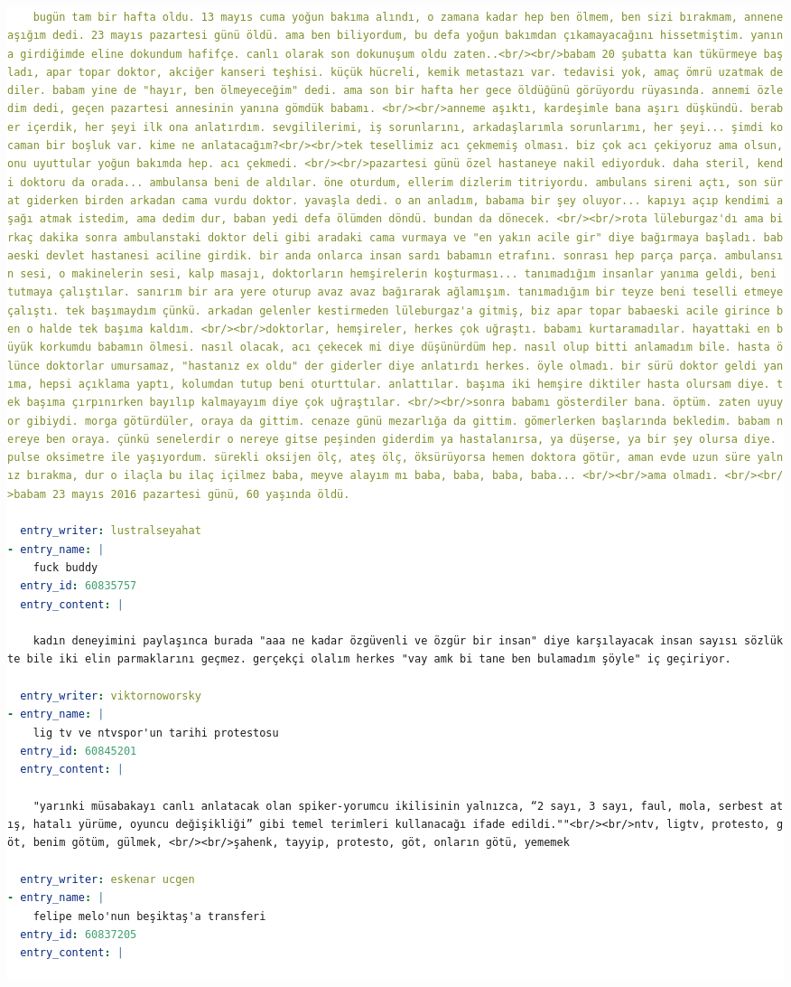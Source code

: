 ```yaml
    bugün tam bir hafta oldu. 13 mayıs cuma yoğun bakıma alındı, o zamana kadar hep ben ölmem, ben sizi bırakmam, annene aşığım dedi. 23 mayıs pazartesi günü öldü. ama ben biliyordum, bu defa yoğun bakımdan çıkamayacağını hissetmiştim. yanına girdiğimde eline dokundum hafifçe. canlı olarak son dokunuşum oldu zaten..<br/><br/>babam 20 şubatta kan tükürmeye başladı, apar topar doktor, akciğer kanseri teşhisi. küçük hücreli, kemik metastazı var. tedavisi yok, amaç ömrü uzatmak dediler. babam yine de "hayır, ben ölmeyeceğim" dedi. ama son bir hafta her gece öldüğünü görüyordu rüyasında. annemi özledim dedi, geçen pazartesi annesinin yanına gömdük babamı. <br/><br/>anneme aşıktı, kardeşimle bana aşırı düşkündü. beraber içerdik, her şeyi ilk ona anlatırdım. sevgililerimi, iş sorunlarını, arkadaşlarımla sorunlarımı, her şeyi... şimdi kocaman bir boşluk var. kime ne anlatacağım?<br/><br/>tek tesellimiz acı çekmemiş olması. biz çok acı çekiyoruz ama olsun, onu uyuttular yoğun bakımda hep. acı çekmedi. <br/><br/>pazartesi günü özel hastaneye nakil ediyorduk. daha steril, kendi doktoru da orada... ambulansa beni de aldılar. öne oturdum, ellerim dizlerim titriyordu. ambulans sireni açtı, son sürat giderken birden arkadan cama vurdu doktor. yavaşla dedi. o an anladım, babama bir şey oluyor... kapıyı açıp kendimi aşağı atmak istedim, ama dedim dur, baban yedi defa ölümden döndü. bundan da dönecek. <br/><br/>rota lüleburgaz'dı ama birkaç dakika sonra ambulanstaki doktor deli gibi aradaki cama vurmaya ve "en yakın acile gir" diye bağırmaya başladı. babaeski devlet hastanesi aciline girdik. bir anda onlarca insan sardı babamın etrafını. sonrası hep parça parça. ambulansın sesi, o makinelerin sesi, kalp masajı, doktorların hemşirelerin koşturması... tanımadığım insanlar yanıma geldi, beni tutmaya çalıştılar. sanırım bir ara yere oturup avaz avaz bağırarak ağlamışım. tanımadığım bir teyze beni teselli etmeye çalıştı. tek başımaydım çünkü. arkadan gelenler kestirmeden lüleburgaz'a gitmiş, biz apar topar babaeski acile girince ben o halde tek başıma kaldım. <br/><br/>doktorlar, hemşireler, herkes çok uğraştı. babamı kurtaramadılar. hayattaki en büyük korkumdu babamın ölmesi. nasıl olacak, acı çekecek mi diye düşünürdüm hep. nasıl olup bitti anlamadım bile. hasta ölünce doktorlar umursamaz, "hastanız ex oldu" der giderler diye anlatırdı herkes. öyle olmadı. bir sürü doktor geldi yanıma, hepsi açıklama yaptı, kolumdan tutup beni oturttular. anlattılar. başıma iki hemşire diktiler hasta olursam diye. tek başıma çırpınırken bayılıp kalmayayım diye çok uğraştılar. <br/><br/>sonra babamı gösterdiler bana. öptüm. zaten uyuyor gibiydi. morga götürdüler, oraya da gittim. cenaze günü mezarlığa da gittim. gömerlerken başlarında bekledim. babam nereye ben oraya. çünkü senelerdir o nereye gitse peşinden giderdim ya hastalanırsa, ya düşerse, ya bir şey olursa diye. pulse oksimetre ile yaşıyordum. sürekli oksijen ölç, ateş ölç, öksürüyorsa hemen doktora götür, aman evde uzun süre yalnız bırakma, dur o ilaçla bu ilaç içilmez baba, meyve alayım mı baba, baba, baba, baba... <br/><br/>ama olmadı. <br/><br/>babam 23 mayıs 2016 pazartesi günü, 60 yaşında öldü.
   
  entry_writer: lustralseyahat
- entry_name: |
    fuck buddy
  entry_id: 60835757
  entry_content: |
    
    kadın deneyimini paylaşınca burada "aaa ne kadar özgüvenli ve özgür bir insan" diye karşılayacak insan sayısı sözlükte bile iki elin parmaklarını geçmez. gerçekçi olalım herkes "vay amk bi tane ben bulamadım şöyle" iç geçiriyor.
    
  entry_writer: viktornoworsky
- entry_name: |
    lig tv ve ntvspor'un tarihi protestosu
  entry_id: 60845201
  entry_content: |
    
    "yarınki müsabakayı canlı anlatacak olan spiker-yorumcu ikilisinin yalnızca, “2 sayı, 3 sayı, faul, mola, serbest atış, hatalı yürüme, oyuncu değişikliği” gibi temel terimleri kullanacağı ifade edildi.""<br/><br/>ntv, ligtv, protesto, göt, benim götüm, gülmek, <br/><br/>şahenk, tayyip, protesto, göt, onların götü, yememek
   
  entry_writer: eskenar ucgen
- entry_name: |
    felipe melo'nun beşiktaş'a transferi
  entry_id: 60837205
  entry_content: |
    
```